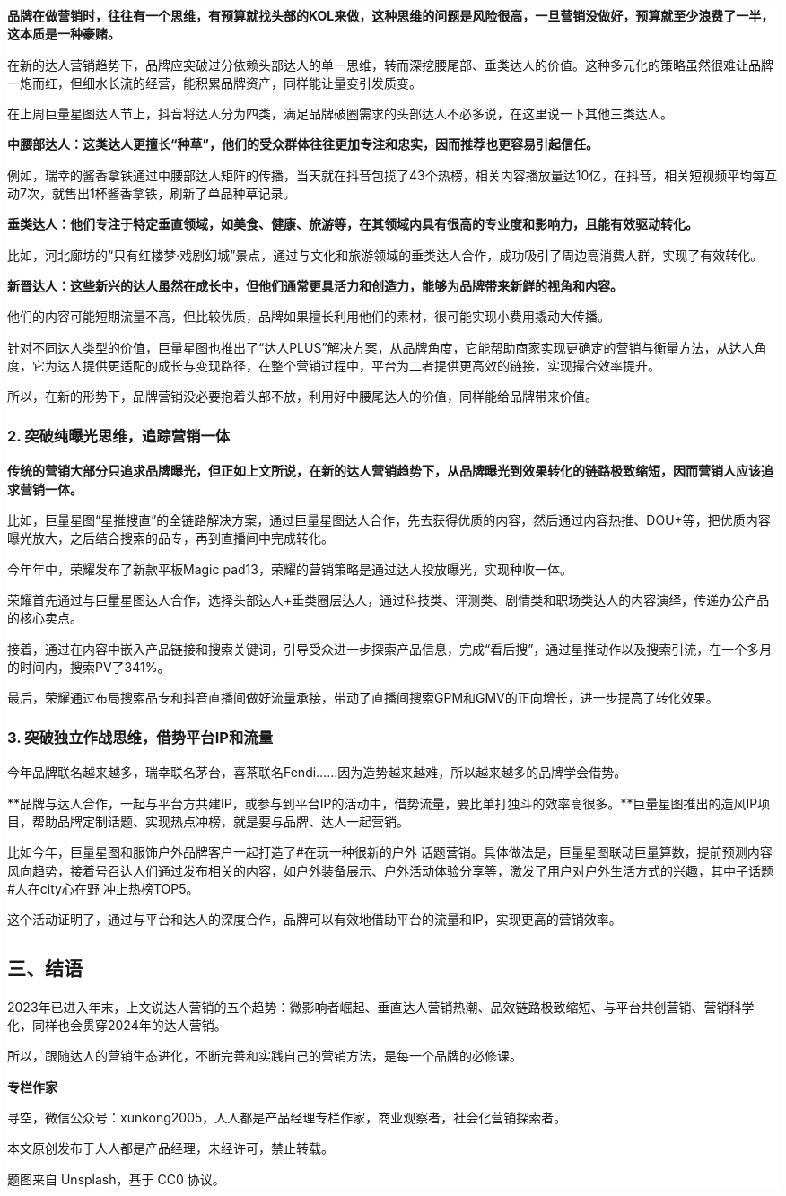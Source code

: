 **品牌在做营销时，往往有一个思维，有预算就找头部的KOL来做，这种思维的问题是风险很高，一旦营销没做好，预算就至少浪费了一半，这本质是一种豪赌。**

在新的达人营销趋势下，品牌应突破过分依赖头部达人的单一思维，转而深挖腰尾部、垂类达人的价值。这种多元化的策略虽然很难让品牌一炮而红，但细水长流的经营，能积累品牌资产，同样能让量变引发质变。

在上周巨量星图达人节上，抖音将达人分为四类，满足品牌破圈需求的头部达人不必多说，在这里说一下其他三类达人。

**中腰部达人：这类达人更擅长“种草”，他们的受众群体往往更加专注和忠实，因而推荐也更容易引起信任。**

例如，瑞幸的酱香拿铁通过中腰部达人矩阵的传播，当天就在抖音包揽了43个热榜，相关内容播放量达10亿，在抖音，相关短视频平均每互动7次，就售出1杯酱香拿铁，刷新了单品种草记录。

**垂类达人：他们专注于特定垂直领域，如美食、健康、旅游等，在其领域内具有很高的专业度和影响力，且能有效驱动转化。**

比如，河北廊坊的“只有红楼梦·戏剧幻城”景点，通过与文化和旅游领域的垂类达人合作，成功吸引了周边高消费人群，实现了有效转化。

**新晋达人：这些新兴的达人虽然在成长中，但他们通常更具活力和创造力，能够为品牌带来新鲜的视角和内容。**

他们的内容可能短期流量不高，但比较优质，品牌如果擅长利用他们的素材，很可能实现小费用撬动大传播。

针对不同达人类型的价值，巨量星图也推出了“达人PLUS”解决方案，从品牌角度，它能帮助商家实现更确定的营销与衡量方法，从达人角度，它为达人提供更适配的成长与变现路径，在整个营销过程中，平台为二者提供更高效的链接，实现撮合效率提升。

所以，在新的形势下，品牌营销没必要抱着头部不放，利用好中腰尾达人的价值，同样能给品牌带来价值。

### 2\. 突破纯曝光思维，追踪营销一体

**传统的营销大部分只追求品牌曝光，但正如上文所说，在新的达人营销趋势下，从品牌曝光到效果转化的链路极致缩短，因而营销人应该追求营销一体。**

比如，巨量星图“星推搜直”的全链路解决方案，通过巨量星图达人合作，先去获得优质的内容，然后通过内容热推、DOU+等，把优质内容曝光放大，之后结合搜索的品专，再到直播间中完成转化。

今年年中，荣耀发布了新款平板Magic pad13，荣耀的营销策略是通过达人投放曝光，实现种收一体。

荣耀首先通过与巨量星图达人合作，选择头部达人+垂类圈层达人，通过科技类、评测类、剧情类和职场类达人的内容演绎，传递办公产品的核心卖点。

接着，通过在内容中嵌入产品链接和搜索关键词，引导受众进一步探索产品信息，完成“看后搜”，通过星推动作以及搜索引流，在一个多月的时间内，搜索PV了341%。

最后，荣耀通过布局搜索品专和抖音直播间做好流量承接，带动了直播间搜索GPM和GMV的正向增长，进一步提高了转化效果。

### 3\. 突破独立作战思维，借势平台IP和流量

今年品牌联名越来越多，瑞幸联名茅台，喜茶联名Fendi……因为造势越来越难，所以越来越多的品牌学会借势。

**品牌与达人合作，一起与平台方共建IP，或参与到平台IP的活动中，借势流量，要比单打独斗的效率高很多。**巨量星图推出的造风IP项目，帮助品牌定制话题、实现热点冲榜，就是要与品牌、达人一起营销。

比如今年，巨量星图和服饰户外品牌客户一起打造了#在玩一种很新的户外 话题营销。具体做法是，巨量星图联动巨量算数，提前预测内容风向趋势，接着号召达人们通过发布相关的内容，如户外装备展示、户外活动体验分享等，激发了用户对户外生活方式的兴趣，其中子话题#人在city心在野 冲上热榜TOP5。

这个活动证明了，通过与平台和达人的深度合作，品牌可以有效地借助平台的流量和IP，实现更高的营销效率。

## 三、结语

2023年已进入年末，上文说达人营销的五个趋势：微影响者崛起、垂直达人营销热潮、品效链路极致缩短、与平台共创营销、营销科学化，同样也会贯穿2024年的达人营销。

所以，跟随达人的营销生态进化，不断完善和实践自己的营销方法，是每一个品牌的必修课。

**专栏作家**

寻空，微信公众号：xunkong2005，人人都是产品经理专栏作家，商业观察者，社会化营销探索者。

本文原创发布于人人都是产品经理，未经许可，禁止转载。

题图来自 Unsplash，基于 CC0 协议。
